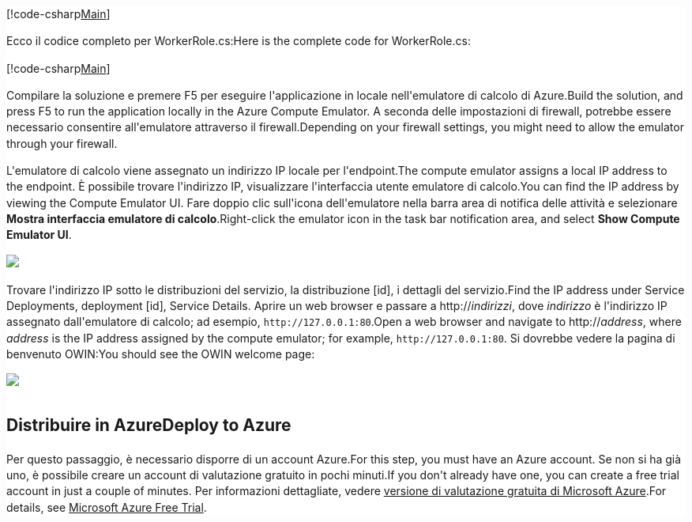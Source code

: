 [!code-csharp[Main](host-owin-in-an-azure-worker-role/samples/sample6.cs)]

<span data-ttu-id="7d000-155">Ecco il codice completo per WorkerRole.cs:</span><span class="sxs-lookup"><span data-stu-id="7d000-155">Here is the complete code for WorkerRole.cs:</span></span>

[!code-csharp[Main](host-owin-in-an-azure-worker-role/samples/sample7.cs)]

<span data-ttu-id="7d000-156">Compilare la soluzione e premere F5 per eseguire l'applicazione in locale nell'emulatore di calcolo di Azure.</span><span class="sxs-lookup"><span data-stu-id="7d000-156">Build the solution, and press F5 to run the application locally in the Azure Compute Emulator.</span></span> <span data-ttu-id="7d000-157">A seconda delle impostazioni di firewall, potrebbe essere necessario consentire all'emulatore attraverso il firewall.</span><span class="sxs-lookup"><span data-stu-id="7d000-157">Depending on your firewall settings, you might need to allow the emulator through your firewall.</span></span>

<span data-ttu-id="7d000-158">L'emulatore di calcolo viene assegnato un indirizzo IP locale per l'endpoint.</span><span class="sxs-lookup"><span data-stu-id="7d000-158">The compute emulator assigns a local IP address to the endpoint.</span></span> <span data-ttu-id="7d000-159">È possibile trovare l'indirizzo IP, visualizzare l'interfaccia utente emulatore di calcolo.</span><span class="sxs-lookup"><span data-stu-id="7d000-159">You can find the IP address by viewing the Compute Emulator UI.</span></span> <span data-ttu-id="7d000-160">Fare doppio clic sull'icona dell'emulatore nella barra area di notifica delle attività e selezionare **Mostra interfaccia emulatore di calcolo**.</span><span class="sxs-lookup"><span data-stu-id="7d000-160">Right-click the emulator icon in the task bar notification area, and select **Show Compute Emulator UI**.</span></span>

[![](host-owin-in-an-azure-worker-role/_static/image10.png)](host-owin-in-an-azure-worker-role/_static/image9.png)

<span data-ttu-id="7d000-161">Trovare l'indirizzo IP sotto le distribuzioni del servizio, la distribuzione [id], i dettagli del servizio.</span><span class="sxs-lookup"><span data-stu-id="7d000-161">Find the IP address under Service Deployments, deployment [id], Service Details.</span></span> <span data-ttu-id="7d000-162">Aprire un web browser e passare a http://<em>indirizzi</em>, dove <em>indirizzo</em> è l'indirizzo IP assegnato dall'emulatore di calcolo; ad esempio, `http://127.0.0.1:80`.</span><span class="sxs-lookup"><span data-stu-id="7d000-162">Open a web browser and navigate to http://<em>address</em>, where <em>address</em> is the IP address assigned by the compute emulator; for example, `http://127.0.0.1:80`.</span></span> <span data-ttu-id="7d000-163">Si dovrebbe vedere la pagina di benvenuto OWIN:</span><span class="sxs-lookup"><span data-stu-id="7d000-163">You should see the OWIN welcome page:</span></span>

![](host-owin-in-an-azure-worker-role/_static/image11.png)

## <a name="deploy-to-azure"></a><span data-ttu-id="7d000-164">Distribuire in Azure</span><span class="sxs-lookup"><span data-stu-id="7d000-164">Deploy to Azure</span></span>

<span data-ttu-id="7d000-165">Per questo passaggio, è necessario disporre di un account Azure.</span><span class="sxs-lookup"><span data-stu-id="7d000-165">For this step, you must have an Azure account.</span></span> <span data-ttu-id="7d000-166">Se non si ha già uno, è possibile creare un account di valutazione gratuito in pochi minuti.</span><span class="sxs-lookup"><span data-stu-id="7d000-166">If you don't already have one, you can create a free trial account in just a couple of minutes.</span></span> <span data-ttu-id="7d000-167">Per informazioni dettagliate, vedere [versione di valutazione gratuita di Microsoft Azure](https://azure.microsoft.com/pricing/free-trial/?WT.mc_id=A261C142F).</span><span class="sxs-lookup"><span data-stu-id="7d000-167">For details, see [Microsoft Azure Free Trial](https://azure.microsoft.com/pricing/free-trial/?WT.mc_id=A261C142F).</span></span>
